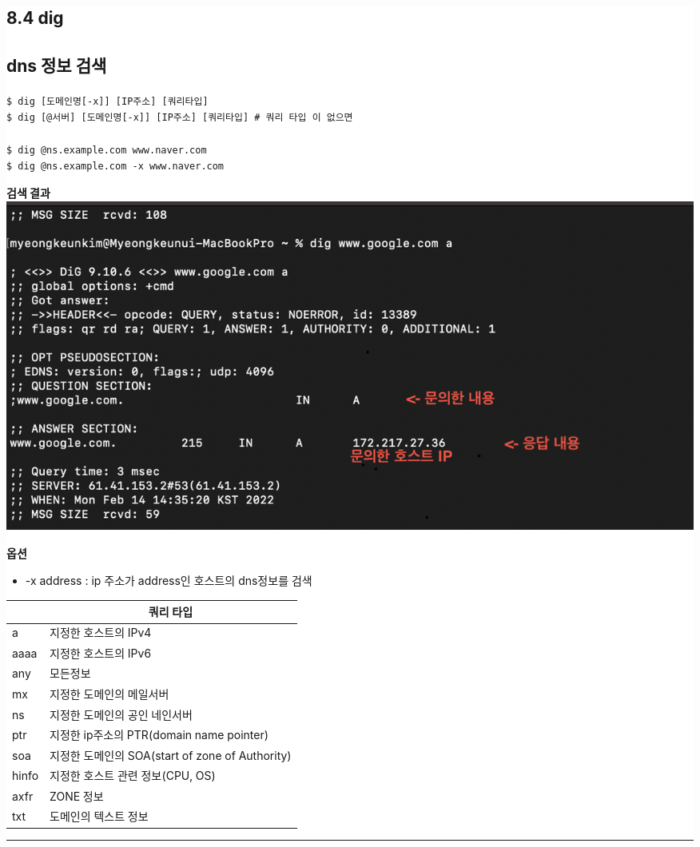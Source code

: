 
## 8.4 dig
## dns 정보 검색

```shell
$ dig [도메인명[-x]] [IP주소] [쿼리타입]
$ dig [@서버] [도메인명[-x]] [IP주소] [쿼리타입] # 쿼리 타입 이 없으면 

$ dig @ns.example.com www.naver.com
$ dig @ns.example.com -x www.naver.com
```
**검색 결과**
![결과](../Linux_CLI/img/dig_result.png)

**옵션**
* -x address : ip 주소가 address인 호스트의 dns정보를 검색

||쿼리 타입|
|-|-|
|a|지정한 호스트의 IPv4|
|aaaa|지정한 호스트의 IPv6|
|any|모든정보|
|mx|지정한 도메인의 메일서버|
|ns|지정한 도메인의 공인 네인서버|
|ptr|지정한 ip주소의 PTR(domain name pointer)|
|soa|지정한 도메인의 SOA(start of zone of Authority)|
|hinfo|지정한 호스트 관련 정보(CPU, OS)|
|axfr| ZONE 정보|
|txt|도메인의 텍스트 정보|

---